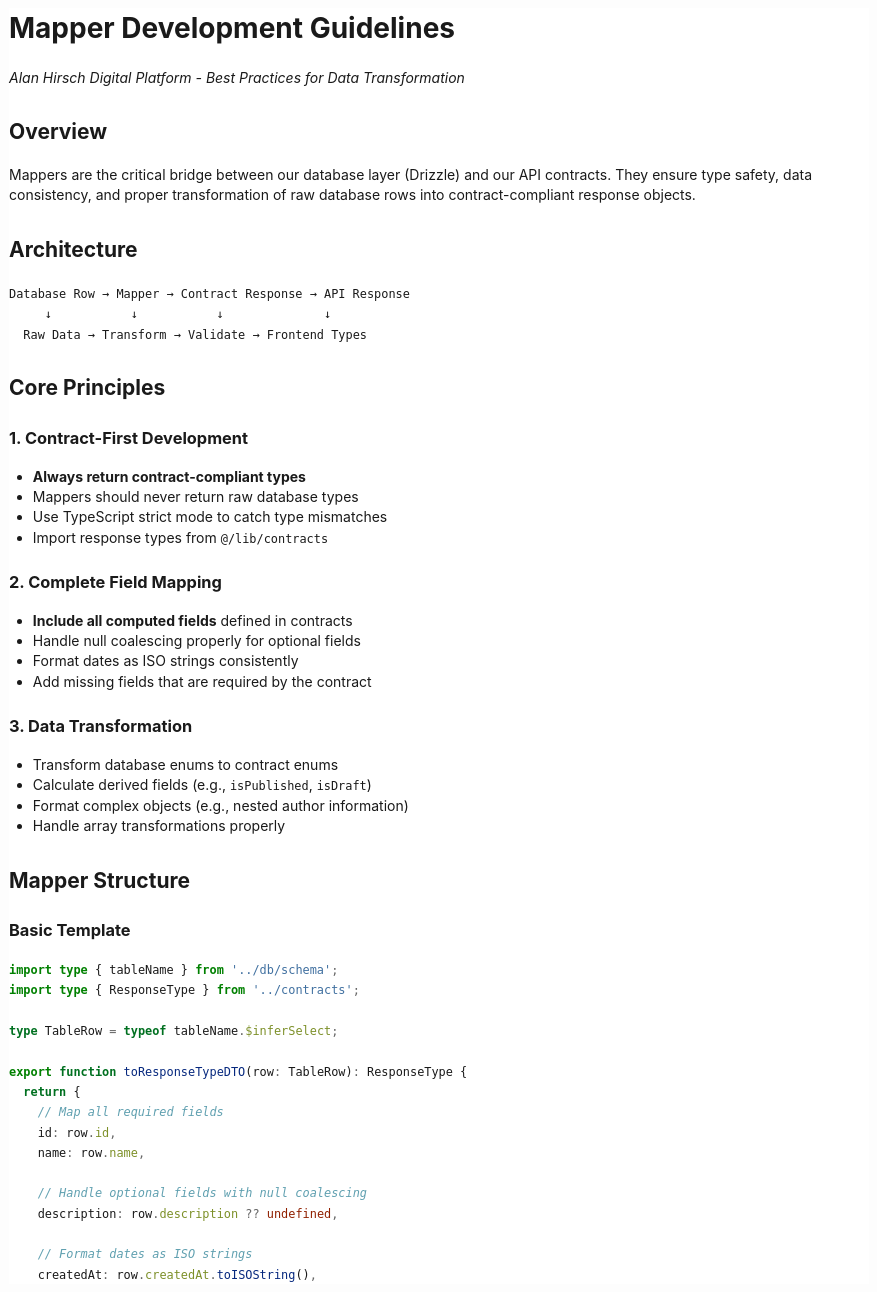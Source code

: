 # Mapper Development Guidelines

_Alan Hirsch Digital Platform - Best Practices for Data Transformation_

## Overview

Mappers are the critical bridge between our database layer (Drizzle) and our API contracts. They ensure type safety, data consistency, and proper transformation of raw database rows into contract-compliant response objects.

## Architecture

```
Database Row → Mapper → Contract Response → API Response
     ↓           ↓           ↓              ↓
  Raw Data → Transform → Validate → Frontend Types
```

## Core Principles

### 1. Contract-First Development

- **Always return contract-compliant types**
- Mappers should never return raw database types
- Use TypeScript strict mode to catch type mismatches
- Import response types from `@/lib/contracts`

### 2. Complete Field Mapping

- **Include all computed fields** defined in contracts
- Handle null coalescing properly for optional fields
- Format dates as ISO strings consistently
- Add missing fields that are required by the contract

### 3. Data Transformation

- Transform database enums to contract enums
- Calculate derived fields (e.g., `isPublished`, `isDraft`)
- Format complex objects (e.g., nested author information)
- Handle array transformations properly

## Mapper Structure

### Basic Template

```typescript
import type { tableName } from '../db/schema';
import type { ResponseType } from '../contracts';

type TableRow = typeof tableName.$inferSelect;

export function toResponseTypeDTO(row: TableRow): ResponseType {
  return {
    // Map all required fields
    id: row.id,
    name: row.name,

    // Handle optional fields with null coalescing
    description: row.description ?? undefined,

    // Format dates as ISO strings
    createdAt: row.createdAt.toISOString(),
```